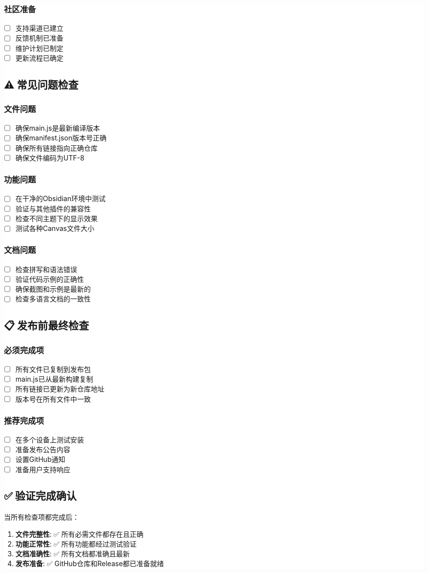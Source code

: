 ### 社区准备
- [ ] 支持渠道已建立
- [ ] 反馈机制已准备
- [ ] 维护计划已制定
- [ ] 更新流程已确定

## ⚠️ 常见问题检查

### 文件问题
- [ ] 确保main.js是最新编译版本
- [ ] 确保manifest.json版本号正确
- [ ] 确保所有链接指向正确仓库
- [ ] 确保文件编码为UTF-8

### 功能问题
- [ ] 在干净的Obsidian环境中测试
- [ ] 验证与其他插件的兼容性
- [ ] 检查不同主题下的显示效果
- [ ] 测试各种Canvas文件大小

### 文档问题
- [ ] 检查拼写和语法错误
- [ ] 验证代码示例的正确性
- [ ] 确保截图和示例是最新的
- [ ] 检查多语言文档的一致性

## 📋 发布前最终检查

### 必须完成项
- [ ] 所有文件已复制到发布包
- [ ] main.js已从最新构建复制
- [ ] 所有链接已更新为新仓库地址
- [ ] 版本号在所有文件中一致

### 推荐完成项
- [ ] 在多个设备上测试安装
- [ ] 准备发布公告内容
- [ ] 设置GitHub通知
- [ ] 准备用户支持响应

## ✅ 验证完成确认

当所有检查项都完成后：

1. **文件完整性**: ✅ 所有必需文件都存在且正确
2. **功能正常性**: ✅ 所有功能都经过测试验证
3. **文档准确性**: ✅ 所有文档都准确且最新
4. **发布准备**: ✅ GitHub仓库和Release都已准备就绪
